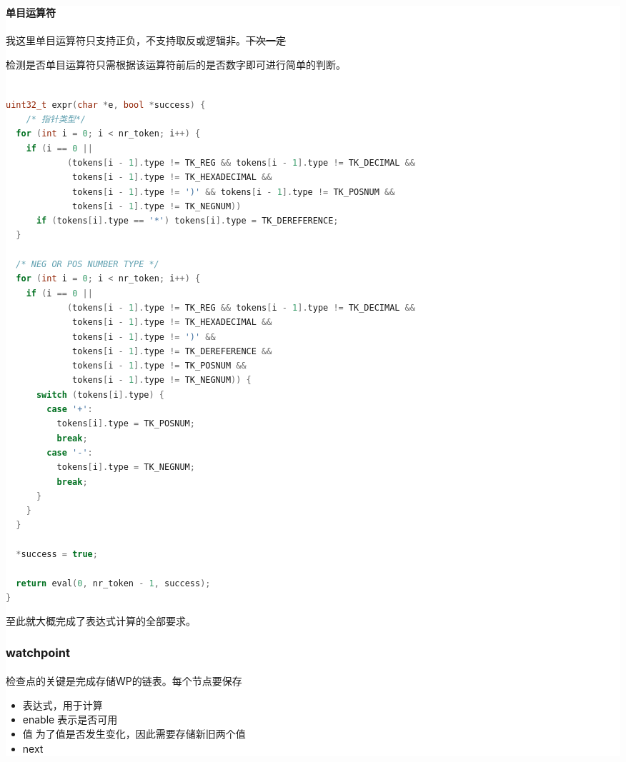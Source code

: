 
#### 单目运算符

我这里单目运算符只支持正负，不支持取反或逻辑非。~~下次一定~~

检测是否单目运算符只需根据该运算符前后的是否数字即可进行简单的判断。

```c

uint32_t expr(char *e, bool *success) {
	/* 指针类型*/
  for (int i = 0; i < nr_token; i++) {
    if (i == 0 ||
            (tokens[i - 1].type != TK_REG && tokens[i - 1].type != TK_DECIMAL &&
             tokens[i - 1].type != TK_HEXADECIMAL &&
             tokens[i - 1].type != ')' && tokens[i - 1].type != TK_POSNUM &&
             tokens[i - 1].type != TK_NEGNUM))
      if (tokens[i].type == '*') tokens[i].type = TK_DEREFERENCE;
  }

  /* NEG OR POS NUMBER TYPE */
  for (int i = 0; i < nr_token; i++) {
    if (i == 0 ||
            (tokens[i - 1].type != TK_REG && tokens[i - 1].type != TK_DECIMAL &&
             tokens[i - 1].type != TK_HEXADECIMAL &&
             tokens[i - 1].type != ')' &&
             tokens[i - 1].type != TK_DEREFERENCE &&
             tokens[i - 1].type != TK_POSNUM &&
             tokens[i - 1].type != TK_NEGNUM)) {
      switch (tokens[i].type) {
        case '+':
          tokens[i].type = TK_POSNUM;
          break;
        case '-':
          tokens[i].type = TK_NEGNUM;
          break;
      }
    }
  }

  *success = true;

  return eval(0, nr_token - 1, success);
}
```

至此就大概完成了表达式计算的全部要求。

### watchpoint

检查点的关键是完成存储WP的链表。每个节点要保存
* 表达式，用于计算
* enable 表示是否可用
* 值 为了值是否发生变化，因此需要存储新旧两个值
* next
